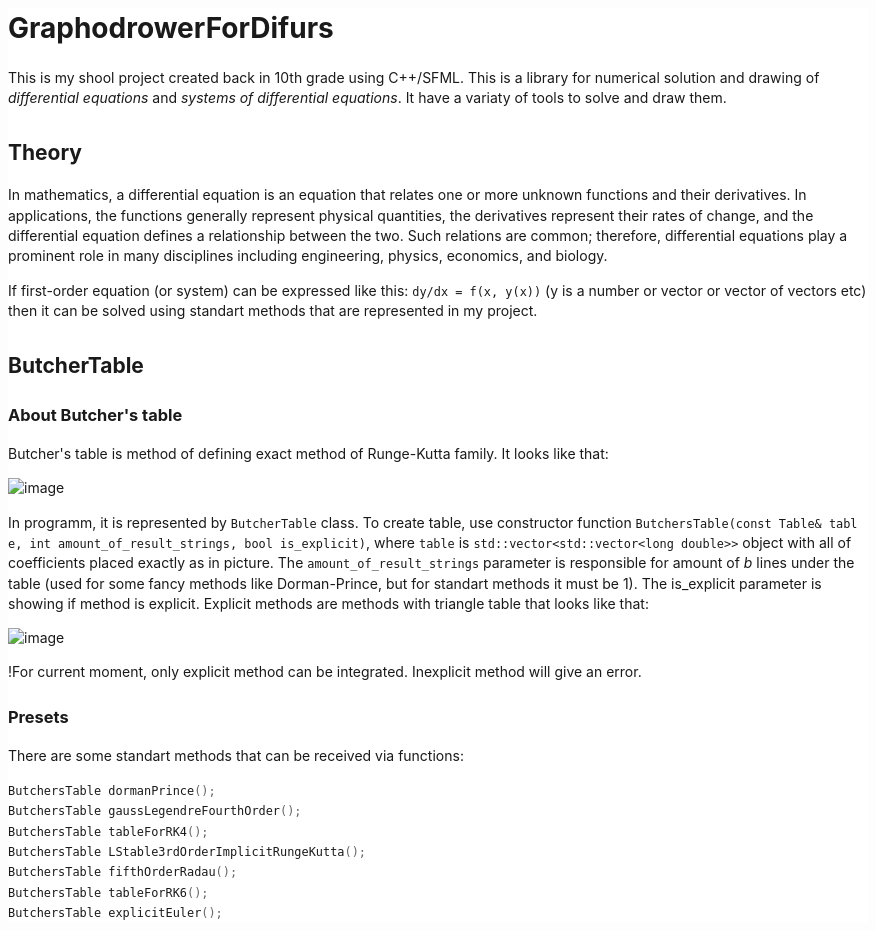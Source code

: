 # GraphodrowerForDifurs

This is my shool project created back in 10th grade using C++/SFML. This is a library for numerical solution and drawing of *differential equations* and
*systems of differential equations*. It have a variaty of tools to solve and draw them.

## Theory
In mathematics, a differential equation is an equation that relates one or more unknown functions and their derivatives. In applications, the functions generally
represent physical quantities, the derivatives represent their rates of change, and the differential equation defines a relationship between the two. Such relations are
common; therefore, differential equations play a prominent role in many disciplines including engineering, physics, economics, and biology.

If first-order equation (or system) can be expressed like this: `dy/dx = f(x, y(x))` (y is a number or vector or vector of vectors etc)
then it can be solved using standart methods that are represented in my project.

## ButcherTable
### About Butcher's table
Butcher's table is method of defining exact method of Runge-Kutta family. It looks like that:

![image](https://user-images.githubusercontent.com/51193423/177999674-a176f02d-5612-4b25-a352-47fc98da61cc.png)



In programm, it is represented by `ButcherTable` class. To create table, use constructor function
`ButchersTable(const Table& table, int amount_of_result_strings, bool is_explicit)`, where `table` is `std::vector<std::vector<long double>>` object with
all of coefficients placed exactly as in picture. The `amount_of_result_strings` parameter is responsible for amount of *b* lines under the table (used for some
fancy methods like Dorman-Prince, but for standart methods it must be 1). The is_explicit parameter is showing if method is explicit.
Explicit methods are methods with triangle table that looks like that:

![image](https://user-images.githubusercontent.com/51193423/177998989-9fbda891-280d-4a46-bf0f-b61221d4f174.png)

!For current moment, only explicit method can be integrated. Inexplicit method will give an error.

### Presets
There are some standart methods that can be received via functions:
```cpp
ButchersTable dormanPrince();
ButchersTable gaussLegendreFourthOrder();
ButchersTable tableForRK4();
ButchersTable LStable3rdOrderImplicitRungeKutta();
ButchersTable fifthOrderRadau();
ButchersTable tableForRK6();
ButchersTable explicitEuler();
```

